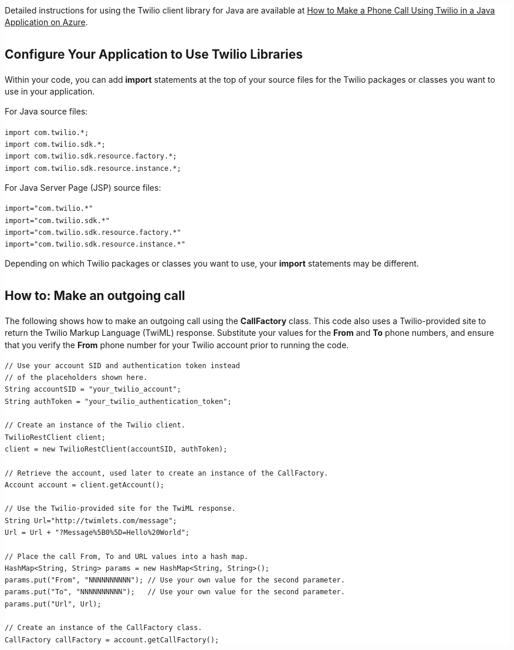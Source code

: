 Detailed instructions for using the Twilio client library for Java are available at [How to Make a Phone Call Using Twilio in a Java Application on Azure](partner-twilio-java-phone-call-example.md).

## <a id="configure_app"></a>Configure Your Application to Use Twilio Libraries
Within your code, you can add **import** statements at the top of your source files for the Twilio packages or classes you want to use in your application. 

For Java source files:

    import com.twilio.*;
    import com.twilio.sdk.*;
    import com.twilio.sdk.resource.factory.*;
    import com.twilio.sdk.resource.instance.*;

For Java Server Page (JSP) source files:

    import="com.twilio.*"
    import="com.twilio.sdk.*"
    import="com.twilio.sdk.resource.factory.*"
    import="com.twilio.sdk.resource.instance.*"
Depending on which Twilio packages or classes you want to use, your **import** statements may be different.

## <a id="howto_make_call"></a>How to: Make an outgoing call
The following shows how to make an outgoing call using the **CallFactory** class. This code also uses a Twilio-provided site to return the Twilio Markup Language (TwiML) response. Substitute your values for the **From** and **To** phone numbers, and ensure that you verify the **From** phone number for your Twilio account prior to running the code.

    // Use your account SID and authentication token instead
    // of the placeholders shown here.
    String accountSID = "your_twilio_account";
    String authToken = "your_twilio_authentication_token";

    // Create an instance of the Twilio client.
    TwilioRestClient client;
    client = new TwilioRestClient(accountSID, authToken);

    // Retrieve the account, used later to create an instance of the CallFactory.
    Account account = client.getAccount();

    // Use the Twilio-provided site for the TwiML response.
    String Url="http://twimlets.com/message";
    Url = Url + "?Message%5B0%5D=Hello%20World";

    // Place the call From, To and URL values into a hash map. 
    HashMap<String, String> params = new HashMap<String, String>();
    params.put("From", "NNNNNNNNNN"); // Use your own value for the second parameter.
    params.put("To", "NNNNNNNNNN");   // Use your own value for the second parameter.
    params.put("Url", Url);

    // Create an instance of the CallFactory class.
    CallFactory callFactory = account.getCallFactory();

